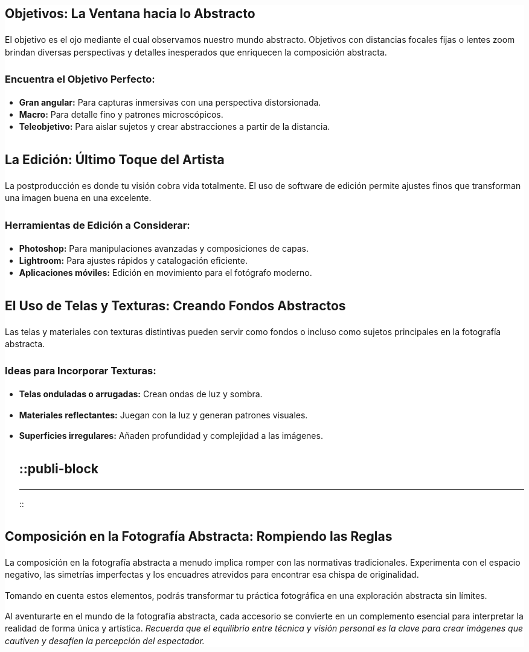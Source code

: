   
## Objetivos: La Ventana hacia lo Abstracto
El objetivo es el ojo mediante el cual observamos nuestro mundo abstracto. Objetivos con distancias focales fijas o lentes zoom brindan diversas perspectivas y detalles inesperados que enriquecen la composición abstracta.

### Encuentra el Objetivo Perfecto:
- **Gran angular:** Para capturas inmersivas con una perspectiva distorsionada.
- **Macro:** Para detalle fino y patrones microscópicos.
- **Teleobjetivo:** Para aislar sujetos y crear abstracciones a partir de la distancia.

## La Edición: Último Toque del Artista
La postproducción es donde tu visión cobra vida totalmente. El uso de software de edición permite ajustes finos que transforman una imagen buena en una excelente.

### Herramientas de Edición a Considerar:
- **Photoshop:** Para manipulaciones avanzadas y composiciones de capas.
- **Lightroom:** Para ajustes rápidos y catalogación eficiente.
- **Aplicaciones móviles:** Edición en movimiento para el fotógrafo moderno.

## El Uso de Telas y Texturas: Creando Fondos Abstractos
Las telas y materiales con texturas distintivas pueden servir como fondos o incluso como sujetos principales en la fotografía abstracta.

### Ideas para Incorporar Texturas:
- **Telas onduladas o arrugadas:** Crean ondas de luz y sombra.
- **Materiales reflectantes:** Juegan con la luz y generan patrones visuales.
- **Superficies irregulares:** Añaden profundidad y complejidad a las imágenes.


  ::publi-block
  ---
  ---
  ::
  
  
## Composición en la Fotografía Abstracta: Rompiendo las Reglas
La composición en la fotografía abstracta a menudo implica romper con las normativas tradicionales. Experimenta con el espacio negativo, las simetrías imperfectas y los encuadres atrevidos para encontrar esa chispa de originalidad.

Tomando en cuenta estos elementos, podrás transformar tu práctica fotográfica en una exploración abstracta sin límites.

Al aventurarte en el mundo de la fotografía abstracta, cada accesorio se convierte en un complemento esencial para interpretar la realidad de forma única y artística. *Recuerda que el equilibrio entre técnica y visión personal es la clave para crear imágenes que cautiven y desafíen la percepción del espectador.*
